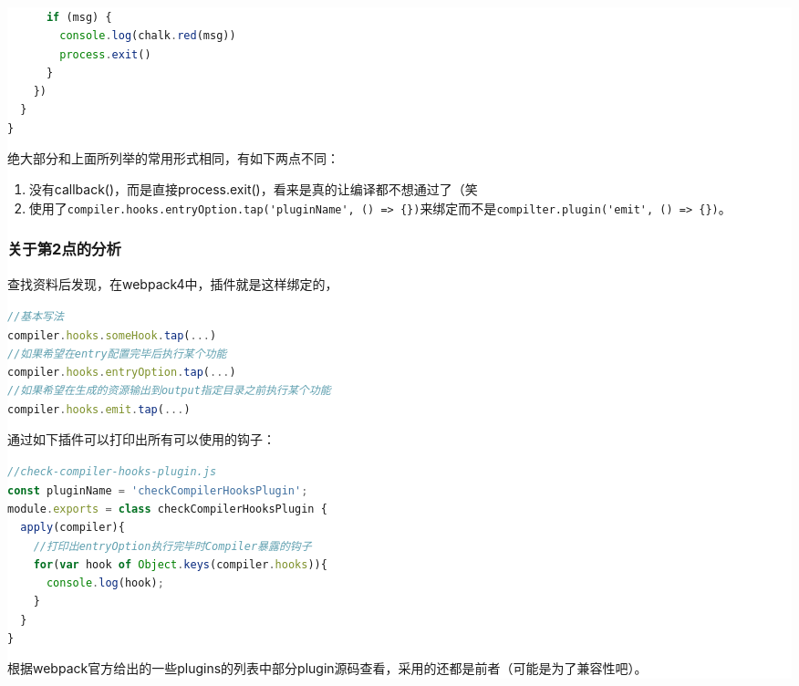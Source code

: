 ```js
      if (msg) {
        console.log(chalk.red(msg))
        process.exit()
      }
    })
  }
}
```

绝大部分和上面所列举的常用形式相同，有如下两点不同：

1. 没有callback()，而是直接process.exit()，看来是真的让编译都不想通过了（笑
2. 使用了`compiler.hooks.entryOption.tap('pluginName', () => {})`来绑定而不是`compilter.plugin('emit', () => {})`。

### 关于第2点的分析

查找资料后发现，在webpack4中，插件就是这样绑定的，

```js
//基本写法
compiler.hooks.someHook.tap(...)
//如果希望在entry配置完毕后执行某个功能
compiler.hooks.entryOption.tap(...)
//如果希望在生成的资源输出到output指定目录之前执行某个功能
compiler.hooks.emit.tap(...)
```

通过如下插件可以打印出所有可以使用的钩子：

```js
//check-compiler-hooks-plugin.js
const pluginName = 'checkCompilerHooksPlugin';
module.exports = class checkCompilerHooksPlugin {
  apply(compiler){
    //打印出entryOption执行完毕时Compiler暴露的钩子
    for(var hook of Object.keys(compiler.hooks)){
      console.log(hook);
    }
  }
}
```

根据webpack官方给出的一些plugins的列表中部分plugin源码查看，采用的还都是前者（可能是为了兼容性吧）。